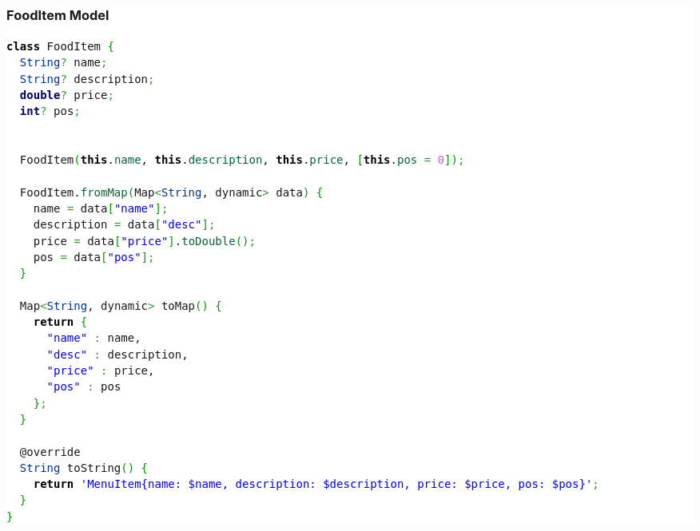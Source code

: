 ### FoodItem Model
<pre class="java" style="font-family:monospace;"><span style="color: #000000; font-weight: bold;">class</span> FoodItem <span style="color: #009900;">&#123;</span>
  <span style="color: #003399;">String</span><span style="color: #339933;">?</span> name<span style="color: #339933;">;</span>
  <span style="color: #003399;">String</span><span style="color: #339933;">?</span> description<span style="color: #339933;">;</span>
  <span style="color: #000066; font-weight: bold;">double</span><span style="color: #339933;">?</span> price<span style="color: #339933;">;</span>
  <span style="color: #000066; font-weight: bold;">int</span><span style="color: #339933;">?</span> pos<span style="color: #339933;">;</span>
&nbsp;
&nbsp;
  FoodItem<span style="color: #009900;">&#40;</span><span style="color: #000000; font-weight: bold;">this</span>.<span style="color: #006633;">name</span>, <span style="color: #000000; font-weight: bold;">this</span>.<span style="color: #006633;">description</span>, <span style="color: #000000; font-weight: bold;">this</span>.<span style="color: #006633;">price</span>, <span style="color: #009900;">&#91;</span><span style="color: #000000; font-weight: bold;">this</span>.<span style="color: #006633;">pos</span> <span style="color: #339933;">=</span> <span style="color: #cc66cc;">0</span><span style="color: #009900;">&#93;</span><span style="color: #009900;">&#41;</span><span style="color: #339933;">;</span>
&nbsp;
  FoodItem.<span style="color: #006633;">fromMap</span><span style="color: #009900;">&#40;</span>Map<span style="color: #339933;">&lt;</span><span style="color: #003399;">String</span>, dynamic<span style="color: #339933;">&gt;</span> data<span style="color: #009900;">&#41;</span> <span style="color: #009900;">&#123;</span>
    name <span style="color: #339933;">=</span> data<span style="color: #009900;">&#91;</span><span style="color: #0000ff;">&quot;name&quot;</span><span style="color: #009900;">&#93;</span><span style="color: #339933;">;</span>
    description <span style="color: #339933;">=</span> data<span style="color: #009900;">&#91;</span><span style="color: #0000ff;">&quot;desc&quot;</span><span style="color: #009900;">&#93;</span><span style="color: #339933;">;</span>
    price <span style="color: #339933;">=</span> data<span style="color: #009900;">&#91;</span><span style="color: #0000ff;">&quot;price&quot;</span><span style="color: #009900;">&#93;</span>.<span style="color: #006633;">toDouble</span><span style="color: #009900;">&#40;</span><span style="color: #009900;">&#41;</span><span style="color: #339933;">;</span>
    pos <span style="color: #339933;">=</span> data<span style="color: #009900;">&#91;</span><span style="color: #0000ff;">&quot;pos&quot;</span><span style="color: #009900;">&#93;</span><span style="color: #339933;">;</span>
  <span style="color: #009900;">&#125;</span>
&nbsp;
  Map<span style="color: #339933;">&lt;</span><span style="color: #003399;">String</span>, dynamic<span style="color: #339933;">&gt;</span> toMap<span style="color: #009900;">&#40;</span><span style="color: #009900;">&#41;</span> <span style="color: #009900;">&#123;</span>
    <span style="color: #000000; font-weight: bold;">return</span> <span style="color: #009900;">&#123;</span>
      <span style="color: #0000ff;">&quot;name&quot;</span> <span style="color: #339933;">:</span> name,
      <span style="color: #0000ff;">&quot;desc&quot;</span> <span style="color: #339933;">:</span> description,
      <span style="color: #0000ff;">&quot;price&quot;</span> <span style="color: #339933;">:</span> price,
      <span style="color: #0000ff;">&quot;pos&quot;</span> <span style="color: #339933;">:</span> pos
    <span style="color: #009900;">&#125;</span><span style="color: #339933;">;</span>
  <span style="color: #009900;">&#125;</span>
&nbsp;
  @override
  <span style="color: #003399;">String</span> toString<span style="color: #009900;">&#40;</span><span style="color: #009900;">&#41;</span> <span style="color: #009900;">&#123;</span>
    <span style="color: #000000; font-weight: bold;">return</span> <span style="color: #0000ff;">'MenuItem{name: $name, description: $description, price: $price, pos: $pos}'</span><span style="color: #339933;">;</span>
  <span style="color: #009900;">&#125;</span>
<span style="color: #009900;">&#125;</span></pre>